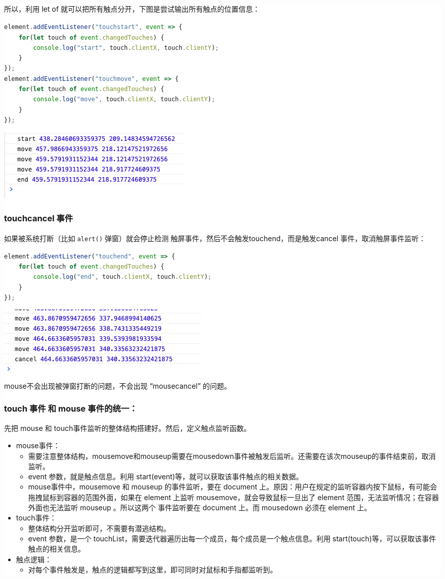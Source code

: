 所以，利用 let of 就可以把所有触点分开，下图是尝试输出所有触点的位置信息：

```jsx
element.addEventListener("touchstart", event => {
    for(let touch of event.changedTouches) {
        console.log("start", touch.clientX, touch.clientY);
    }
});
element.addEventListener("touchmove", event => {
    for(let touch of event.changedTouches) {
        console.log("move", touch.clientX, touch.clientY);
    }
});
```

![image-20201209153215083](source/image-20201209153215083.png)

### touchcancel 事件

如果被系统打断（比如 `alert()` 弹窗）就会停止检测 触屏事件，然后不会触发touchend，而是触发cancel 事件，取消触屏事件监听：

```jsx
element.addEventListener("touchend", event => {
    for(let touch of event.changedTouches) {
        console.log("end", touch.clientX, touch.clientY);
    }
});
```

![image-20201209153823688](source/image-20201209153823688.png)

mouse不会出现被弹窗打断的问题，不会出现 “mousecancel” 的问题。



### touch 事件 和 mouse 事件的统一：

先把 mouse 和 touch事件监听的整体结构搭建好。然后，定义触点监听函数。

- mouse事件：
  - 需要注意整体结构，mousemove和mouseup需要在mousedown事件被触发后监听。还需要在该次mouseup的事件结束前，取消监听。
  - event 参数，就是触点信息。利用 start(event)等，就可以获取该事件触点的相关数据。
  - mouse事件中，mousemove 和 mouseup 的事件监听，要在 document 上。原因：用户在规定的监听容器内按下鼠标，有可能会拖拽鼠标到容器的范围外面，如果在 element 上监听 mousemove，就会导致鼠标一旦出了 element 范围，无法监听情况；在容器外面也无法监听 mouseup 。所以这两个 事件监听要在 document 上。而 mousedown 必须在 element 上。
- touch事件：
  - 整体结构分开监听即可，不需要有潜逃结构。
  - event 参数，是一个 touchList，需要迭代器遍历出每一个成员，每个成员是一个触点信息。利用 start(touch)等，可以获取该事件触点的相关信息。
- 触点逻辑：
  - 对每个事件触发是，触点的逻辑都写到这里，即可同时对鼠标和手指都监听到。
